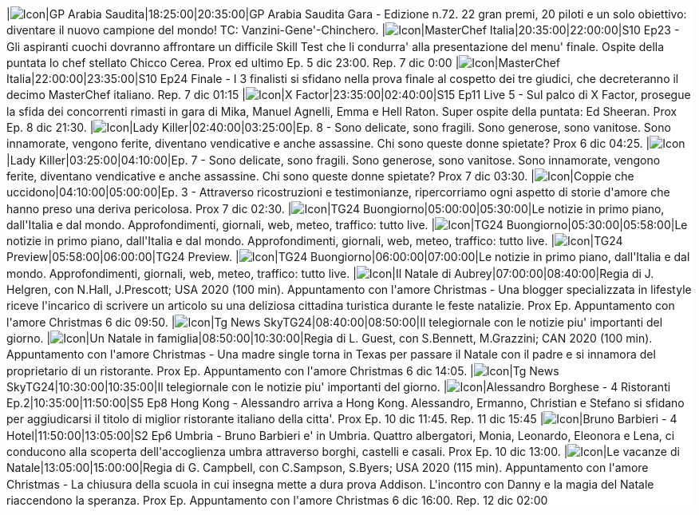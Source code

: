|![Icon](https://guidatv.sky.it/uuid/84af25e6-46c3-46cf-82c9-a10b06214559/cover?md5ChecksumParam=7c210e8039eb0d45120a2f31eb555558)|GP Arabia Saudita|18:25:00|20:35:00|GP Arabia Saudita Gara - Edizione n.72. 22 gran premi, 20 piloti e un solo obiettivo: diventare il nuovo campione del mondo! TC: Vanzini-Gene'-Chinchero.
|![Icon](https://guidatv.sky.it/uuid/7b8acd12-aeed-478e-86c7-111e8c2d000b/cover?md5ChecksumParam=964788792347d1174ac1872040adbed4)|MasterChef Italia|20:35:00|22:00:00|S10 Ep23 - Gli aspiranti cuochi dovranno affrontare un difficile Skill Test che li condurra' alla presentazione del menu' finale. Ospite della puntata lo chef stellato Chicco Cerea. Prox ed ultimo Ep. 5 dic 23:00. Rep. 7 dic 0:00
|![Icon](https://guidatv.sky.it/uuid/b843a731-416b-4cbf-b40f-fe60fc2f40a8/cover?md5ChecksumParam=964788792347d1174ac1872040adbed4)|MasterChef Italia|22:00:00|23:35:00|S10 Ep24 Finale - I 3 finalisti si sfidano nella prova finale al cospetto dei tre giudici, che decreteranno il decimo MasterChef italiano. Rep. 7 dic 01:15
|![Icon](https://guidatv.sky.it/uuid/babc2250-7482-40d0-b079-691626a79d57/cover?md5ChecksumParam=7d52601b175cfabeb68fbaf6142a22ae)|X Factor|23:35:00|02:40:00|S15 Ep11 Live 5 - Sul palco di X Factor, prosegue la sfida dei concorrenti rimasti in gara di Mika, Manuel Agnelli, Emma e Hell Raton. Super ospite della puntata: Ed Sheeran. Prox Ep. 8 dic 21:30.
|![Icon](https://guidatv.sky.it/uuid/intrattenimento_cover_oiOcEGjG-.png)|Lady Killer|02:40:00|03:25:00|Ep. 8 - Sono delicate, sono fragili. Sono generose, sono vanitose. Sono innamorate, vengono ferite, diventano vendicative e anche assassine. Chi sono queste donne spietate? Prox 6 dic 04:25.
|![Icon](https://guidatv.sky.it/uuid/intrattenimento_cover_oiOcEGjG-.png)|Lady Killer|03:25:00|04:10:00|Ep. 7 - Sono delicate, sono fragili. Sono generose, sono vanitose. Sono innamorate, vengono ferite, diventano vendicative e anche assassine. Chi sono queste donne spietate? Prox 7 dic 03:30.
|![Icon](https://guidatv.sky.it/uuid/intrattenimento_cover_oiOcEGjG-.png)|Coppie che uccidono|04:10:00|05:00:00|Ep. 3 - Attraverso ricostruzioni e testimonianze, ripercorriamo ogni aspetto di storie d'amore che hanno preso una deriva pericolosa. Prox 7 dic 02:30.
|![Icon](https://guidatv.sky.it/uuid/9faed0fb-3233-4d57-9922-4d9ba43eaed4/cover?md5ChecksumParam=06ed553800cc6a4e2df11c377ea18556)|TG24 Buongiorno|05:00:00|05:30:00|Le notizie in primo piano, dall'Italia e dal mondo. Approfondimenti, giornali, web, meteo, traffico: tutto live.
|![Icon](https://guidatv.sky.it/uuid/9faed0fb-3233-4d57-9922-4d9ba43eaed4/cover?md5ChecksumParam=06ed553800cc6a4e2df11c377ea18556)|TG24 Buongiorno|05:30:00|05:58:00|Le notizie in primo piano, dall'Italia e dal mondo. Approfondimenti, giornali, web, meteo, traffico: tutto live.
|![Icon](https://guidatv.sky.it/uuid/1435d750-95d0-4ad2-86df-5a12a9145183/cover?md5ChecksumParam=21a8edfb67447ee93eb98eda01191a10)|TG24 Preview|05:58:00|06:00:00|TG24 Preview.
|![Icon](https://guidatv.sky.it/uuid/9faed0fb-3233-4d57-9922-4d9ba43eaed4/cover?md5ChecksumParam=06ed553800cc6a4e2df11c377ea18556)|TG24 Buongiorno|06:00:00|07:00:00|Le notizie in primo piano, dall'Italia e dal mondo. Approfondimenti, giornali, web, meteo, traffico: tutto live.
|![Icon](https://guidatv.sky.it/uuid/375cb120-16ad-4922-8a76-aaa75692c749/cover?md5ChecksumParam=d18ced28df274ee31fe4bf33ac472184)|Il Natale di Aubrey|07:00:00|08:40:00|Regia di J. Helgren, con N.Hall, J.Prescott; USA 2020 (100 min). Appuntamento con l'amore Christmas - Una blogger specializzata in lifestyle riceve l'incarico di scrivere un articolo su una deliziosa cittadina turistica durante le feste natalizie. Prox Ep. Appuntamento con l'amore Christmas 6 dic 09:50.
|![Icon](https://guidatv.sky.it/uuid/ed268d65-0636-4a0f-bf0a-c4e892e15446/cover?md5ChecksumParam=e2e5bfb21c7497776aba0c6e73ad6834)|Tg News SkyTG24|08:40:00|08:50:00|Il telegiornale con le notizie piu' importanti del giorno.
|![Icon](https://guidatv.sky.it/uuid/4b4b61e3-af30-4f4a-a0c5-8ee08c008aec/cover?md5ChecksumParam=2c5bc6140c5f72fd91025cdb11fddabd)|Un Natale in famiglia|08:50:00|10:30:00|Regia di L. Guest, con S.Bennett, M.Grazzini; CAN 2020 (100 min). Appuntamento con l'amore Christmas - Una madre single torna in Texas per passare il Natale con il padre e si innamora del proprietario di un ristorante. Prox Ep. Appuntamento con l'amore Christmas 6 dic 14:05.
|![Icon](https://guidatv.sky.it/uuid/ed268d65-0636-4a0f-bf0a-c4e892e15446/cover?md5ChecksumParam=e2e5bfb21c7497776aba0c6e73ad6834)|Tg News SkyTG24|10:30:00|10:35:00|Il telegiornale con le notizie piu' importanti del giorno.
|![Icon](https://guidatv.sky.it/uuid/77946958-e704-4ccd-9274-c0fcec23339c/cover?md5ChecksumParam=8f38c5abc31394809e18bc98ef3c8336)|Alessandro Borghese - 4 Ristoranti Ep.2|10:35:00|11:50:00|S5 Ep8 Hong Kong - Alessandro arriva a Hong Kong. Alessandro, Ermanno, Christian e Stefano si sfidano per aggiudicarsi il titolo di miglior ristorante italiano della citta'. Prox Ep. 10 dic 11:45. Rep. 11 dic 15:45
|![Icon](https://guidatv.sky.it/uuid/4b4eb77f-2796-4ca8-a25a-9e3f7c497376/cover?md5ChecksumParam=addeaa5b0d470d7100eaec4bafee53ec)|Bruno Barbieri - 4 Hotel|11:50:00|13:05:00|S2 Ep6 Umbria - Bruno Barbieri e' in Umbria. Quattro albergatori, Monia, Leonardo, Eleonora e Lena, ci conducono alla scoperta dell'accoglienza umbra attraverso borghi, castelli e casali. Prox Ep. 10 dic 13:00.
|![Icon](https://guidatv.sky.it/uuid/f4f472b7-6c1a-4cf9-b109-8e13bf8e27a1/cover?md5ChecksumParam=a82baf32727b7f4797aa46ca2845bde7)|Le vacanze di Natale|13:05:00|15:00:00|Regia di G. Campbell, con C.Sampson, S.Byers; USA 2020 (115 min). Appuntamento con l'amore Christmas - La chiusura della scuola in cui insegna mette a dura prova Addison. L'incontro con Danny e la magia del Natale riaccendono la speranza. Prox Ep. Appuntamento con l'amore Christmas 6 dic 16:00. Rep. 12 dic 02:00